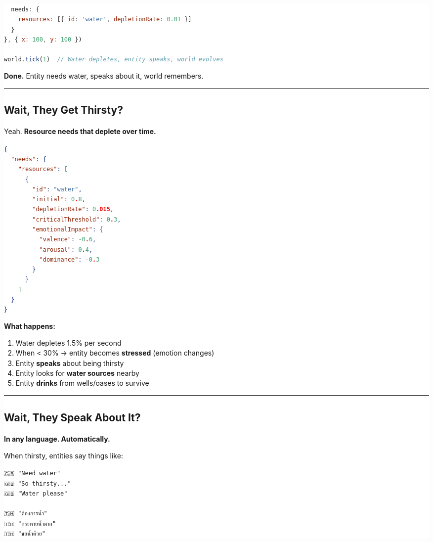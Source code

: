 ```javascript
  needs: {
    resources: [{ id: 'water', depletionRate: 0.01 }]
  }
}, { x: 100, y: 100 })

world.tick(1)  // Water depletes, entity speaks, world evolves
```

**Done.** Entity needs water, speaks about it, world remembers.

---

## Wait, They Get Thirsty?

Yeah. **Resource needs that deplete over time.**

```json
{
  "needs": {
    "resources": [
      {
        "id": "water",
        "initial": 0.8,
        "depletionRate": 0.015,
        "criticalThreshold": 0.3,
        "emotionalImpact": {
          "valence": -0.6,
          "arousal": 0.4,
          "dominance": -0.3
        }
      }
    ]
  }
}
```

**What happens:**
1. Water depletes 1.5% per second
2. When < 30% → entity becomes **stressed** (emotion changes)
3. Entity **speaks** about being thirsty
4. Entity looks for **water sources** nearby
5. Entity **drinks** from wells/oases to survive

---

## Wait, They Speak About It?

**In any language. Automatically.**

When thirsty, entities say things like:

```
🇬🇧 "Need water"
🇬🇧 "So thirsty..."
🇬🇧 "Water please"

🇹🇭 "ต้องการน้ำ"
🇹🇭 "กระหายน้ำมาก"
🇹🇭 "ขอน้ำด้วย"
```
